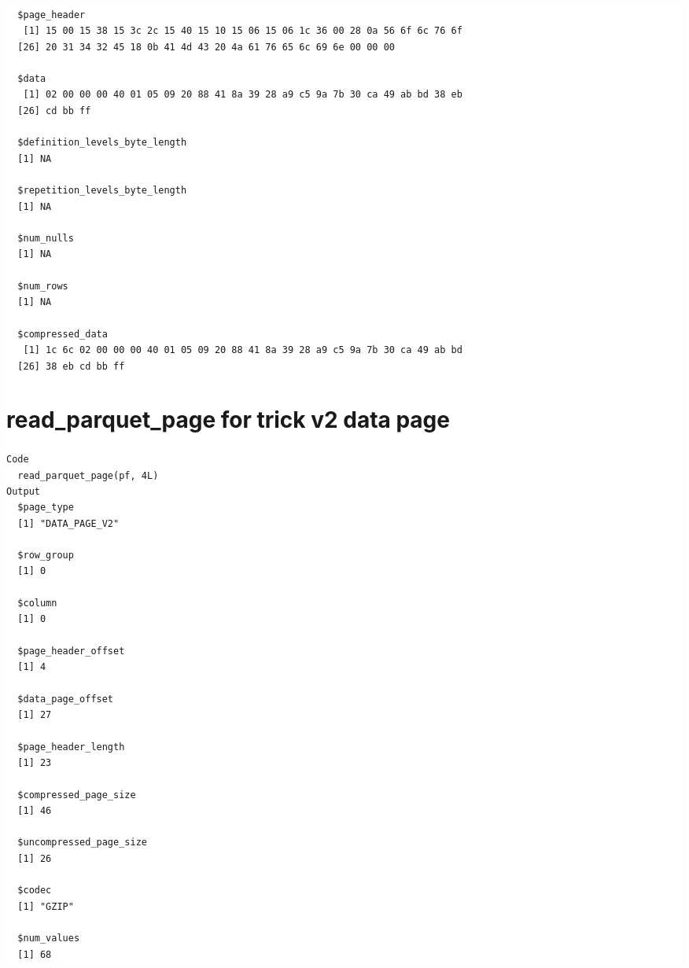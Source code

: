       $page_header
       [1] 15 00 15 38 15 3c 2c 15 40 15 10 15 06 15 06 1c 36 00 28 0a 56 6f 6c 76 6f
      [26] 20 31 34 32 45 18 0b 41 4d 43 20 4a 61 76 65 6c 69 6e 00 00 00
      
      $data
       [1] 02 00 00 00 40 01 05 09 20 88 41 8a 39 28 a9 c5 9a 7b 30 ca 49 ab bd 38 eb
      [26] cd bb ff
      
      $definition_levels_byte_length
      [1] NA
      
      $repetition_levels_byte_length
      [1] NA
      
      $num_nulls
      [1] NA
      
      $num_rows
      [1] NA
      
      $compressed_data
       [1] 1c 6c 02 00 00 00 40 01 05 09 20 88 41 8a 39 28 a9 c5 9a 7b 30 ca 49 ab bd
      [26] 38 eb cd bb ff
      

# read_parquet_page for trick v2 data page

    Code
      read_parquet_page(pf, 4L)
    Output
      $page_type
      [1] "DATA_PAGE_V2"
      
      $row_group
      [1] 0
      
      $column
      [1] 0
      
      $page_header_offset
      [1] 4
      
      $data_page_offset
      [1] 27
      
      $page_header_length
      [1] 23
      
      $compressed_page_size
      [1] 46
      
      $uncompressed_page_size
      [1] 26
      
      $codec
      [1] "GZIP"
      
      $num_values
      [1] 68
      